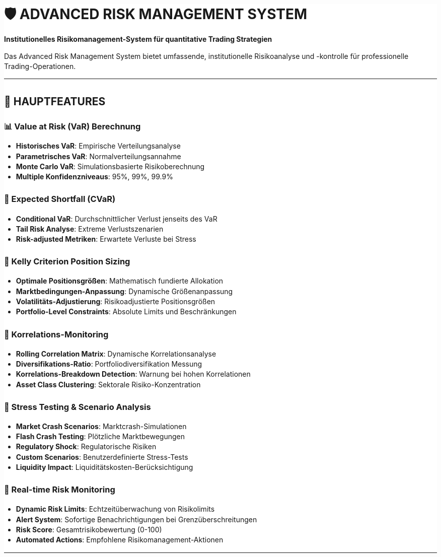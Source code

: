 # 🛡️ ADVANCED RISK MANAGEMENT SYSTEM

**Institutionelles Risikomanagement-System für quantitative Trading Strategien**

Das Advanced Risk Management System bietet umfassende, institutionelle Risikoanalyse und -kontrolle für professionelle Trading-Operationen.

---

## 🌟 HAUPTFEATURES

### 📊 Value at Risk (VaR) Berechnung
- **Historisches VaR**: Empirische Verteilungsanalyse
- **Parametrisches VaR**: Normalverteilungsannahme
- **Monte Carlo VaR**: Simulationsbasierte Risikoberechnung
- **Multiple Konfidenzniveaus**: 95%, 99%, 99.9%

### 💸 Expected Shortfall (CVaR)
- **Conditional VaR**: Durchschnittlicher Verlust jenseits des VaR
- **Tail Risk Analyse**: Extreme Verlustszenarien
- **Risk-adjusted Metriken**: Erwartete Verluste bei Stress

### 🎯 Kelly Criterion Position Sizing
- **Optimale Positionsgrößen**: Mathematisch fundierte Allokation
- **Marktbedingungen-Anpassung**: Dynamische Größenanpassung
- **Volatilitäts-Adjustierung**: Risikoadjustierte Positionsgrößen
- **Portfolio-Level Constraints**: Absolute Limits und Beschränkungen

### 🔗 Korrelations-Monitoring
- **Rolling Correlation Matrix**: Dynamische Korrelationsanalyse
- **Diversifikations-Ratio**: Portfoliodiversifikation Messung
- **Korrelations-Breakdown Detection**: Warnung bei hohen Korrelationen
- **Asset Class Clustering**: Sektorale Risiko-Konzentration

### 🧪 Stress Testing & Scenario Analysis
- **Market Crash Scenarios**: Marktcrash-Simulationen
- **Flash Crash Testing**: Plötzliche Marktbewegungen
- **Regulatory Shock**: Regulatorische Risiken
- **Custom Scenarios**: Benutzerdefinierte Stress-Tests
- **Liquidity Impact**: Liquiditätskosten-Berücksichtigung

### 🚨 Real-time Risk Monitoring
- **Dynamic Risk Limits**: Echtzeitüberwachung von Risikolimits
- **Alert System**: Sofortige Benachrichtigungen bei Grenzüberschreitungen
- **Risk Score**: Gesamtrisikobewertung (0-100)
- **Automated Actions**: Empfohlene Risikomanagement-Aktionen

---
